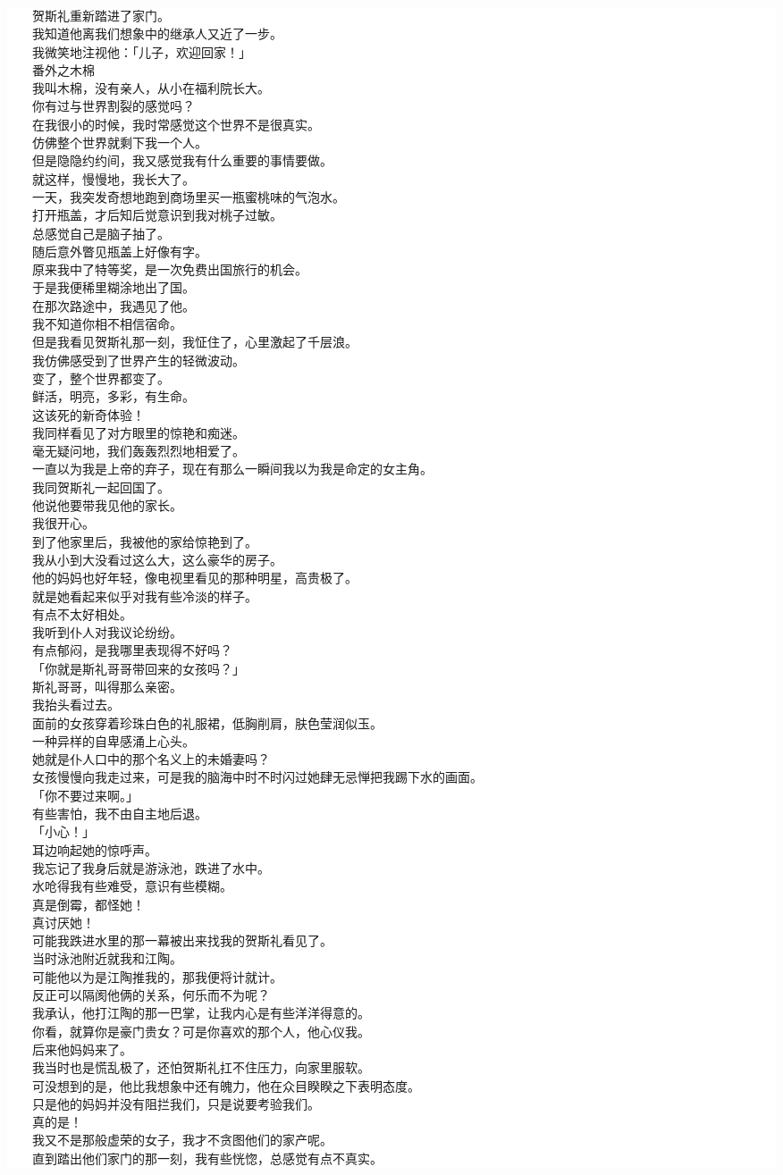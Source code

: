 &emsp;&emsp;贺斯礼重新踏进了家门。  
&emsp;&emsp;我知道他离我们想象中的继承人又近了一步。  
&emsp;&emsp;我微笑地注视他：「儿子，欢迎回家！」  
&emsp;&emsp;番外之木棉  
&emsp;&emsp;我叫木棉，没有亲人，从小在福利院长大。  
&emsp;&emsp;你有过与世界割裂的感觉吗？  
&emsp;&emsp;在我很小的时候，我时常感觉这个世界不是很真实。  
&emsp;&emsp;仿佛整个世界就剩下我一个人。  
&emsp;&emsp;但是隐隐约约间，我又感觉我有什么重要的事情要做。  
&emsp;&emsp;就这样，慢慢地，我长大了。  
&emsp;&emsp;一天，我突发奇想地跑到商场里买一瓶蜜桃味的气泡水。  
&emsp;&emsp;打开瓶盖，才后知后觉意识到我对桃子过敏。  
&emsp;&emsp;总感觉自己是脑子抽了。  
&emsp;&emsp;随后意外瞥见瓶盖上好像有字。  
&emsp;&emsp;原来我中了特等奖，是一次免费出国旅行的机会。  
&emsp;&emsp;于是我便稀里糊涂地出了国。  
&emsp;&emsp;在那次路途中，我遇见了他。  
&emsp;&emsp;我不知道你相不相信宿命。  
&emsp;&emsp;但是我看见贺斯礼那一刻，我怔住了，心里激起了千层浪。  
&emsp;&emsp;我仿佛感受到了世界产生的轻微波动。  
&emsp;&emsp;变了，整个世界都变了。  
&emsp;&emsp;鲜活，明亮，多彩，有生命。  
&emsp;&emsp;这该死的新奇体验！  
&emsp;&emsp;我同样看见了对方眼里的惊艳和痴迷。  
&emsp;&emsp;毫无疑问地，我们轰轰烈烈地相爱了。  
&emsp;&emsp;一直以为我是上帝的弃子，现在有那么一瞬间我以为我是命定的女主角。  
&emsp;&emsp;我同贺斯礼一起回国了。  
&emsp;&emsp;他说他要带我见他的家长。  
&emsp;&emsp;我很开心。  
&emsp;&emsp;到了他家里后，我被他的家给惊艳到了。  
&emsp;&emsp;我从小到大没看过这么大，这么豪华的房子。  
&emsp;&emsp;他的妈妈也好年轻，像电视里看见的那种明星，高贵极了。  
&emsp;&emsp;就是她看起来似乎对我有些冷淡的样子。  
&emsp;&emsp;有点不太好相处。  
&emsp;&emsp;我听到仆人对我议论纷纷。  
&emsp;&emsp;有点郁闷，是我哪里表现得不好吗？  
&emsp;&emsp;「你就是斯礼哥哥带回来的女孩吗？」  
&emsp;&emsp;斯礼哥哥，叫得那么亲密。  
&emsp;&emsp;我抬头看过去。  
&emsp;&emsp;面前的女孩穿着珍珠白色的礼服裙，低胸削肩，肤色莹润似玉。  
&emsp;&emsp;一种异样的自卑感涌上心头。  
&emsp;&emsp;她就是仆人口中的那个名义上的未婚妻吗？  
&emsp;&emsp;女孩慢慢向我走过来，可是我的脑海中时不时闪过她肆无忌惮把我踢下水的画面。  
&emsp;&emsp;「你不要过来啊。」  
&emsp;&emsp;有些害怕，我不由自主地后退。  
&emsp;&emsp;「小心！」  
&emsp;&emsp;耳边响起她的惊呼声。  
&emsp;&emsp;我忘记了我身后就是游泳池，跌进了水中。  
&emsp;&emsp;水呛得我有些难受，意识有些模糊。  
&emsp;&emsp;真是倒霉，都怪她！  
&emsp;&emsp;真讨厌她！  
&emsp;&emsp;可能我跌进水里的那一幕被出来找我的贺斯礼看见了。  
&emsp;&emsp;当时泳池附近就我和江陶。  
&emsp;&emsp;可能他以为是江陶推我的，那我便将计就计。  
&emsp;&emsp;反正可以隔阂他俩的关系，何乐而不为呢？  
&emsp;&emsp;我承认，他打江陶的那一巴掌，让我内心是有些洋洋得意的。  
&emsp;&emsp;你看，就算你是豪门贵女？可是你喜欢的那个人，他心仪我。  
&emsp;&emsp;后来他妈妈来了。  
&emsp;&emsp;我当时也是慌乱极了，还怕贺斯礼扛不住压力，向家里服软。  
&emsp;&emsp;可没想到的是，他比我想象中还有魄力，他在众目睽睽之下表明态度。  
&emsp;&emsp;只是他的妈妈并没有阻拦我们，只是说要考验我们。  
&emsp;&emsp;真的是！  
&emsp;&emsp;我又不是那般虚荣的女子，我才不贪图他们的家产呢。  
&emsp;&emsp;直到踏出他们家门的那一刻，我有些恍惚，总感觉有点不真实。  